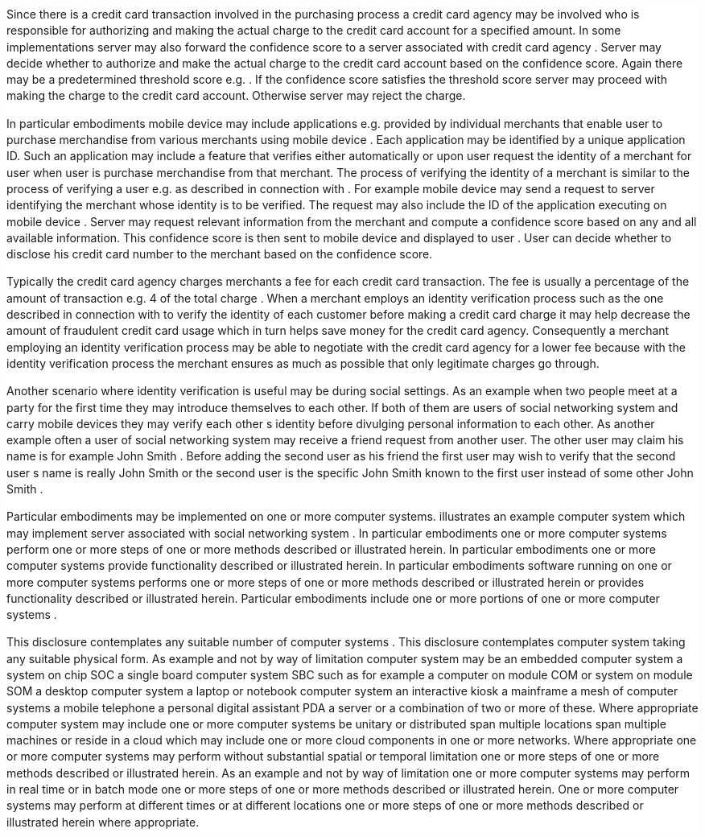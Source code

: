 Since there is a credit card transaction involved in the purchasing process a credit card agency may be involved who is responsible for authorizing and making the actual charge to the credit card account for a specified amount. In some implementations server may also forward the confidence score to a server associated with credit card agency . Server may decide whether to authorize and make the actual charge to the credit card account based on the confidence score. Again there may be a predetermined threshold score e.g. . If the confidence score satisfies the threshold score server may proceed with making the charge to the credit card account. Otherwise server may reject the charge.

In particular embodiments mobile device may include applications e.g. provided by individual merchants that enable user to purchase merchandise from various merchants using mobile device . Each application may be identified by a unique application ID. Such an application may include a feature that verifies either automatically or upon user request the identity of a merchant for user when user is purchase merchandise from that merchant. The process of verifying the identity of a merchant is similar to the process of verifying a user e.g. as described in connection with . For example mobile device may send a request to server identifying the merchant whose identity is to be verified. The request may also include the ID of the application executing on mobile device . Server may request relevant information from the merchant and compute a confidence score based on any and all available information. This confidence score is then sent to mobile device and displayed to user . User can decide whether to disclose his credit card number to the merchant based on the confidence score.

Typically the credit card agency charges merchants a fee for each credit card transaction. The fee is usually a percentage of the amount of transaction e.g. 4 of the total charge . When a merchant employs an identity verification process such as the one described in connection with to verify the identity of each customer before making a credit card charge it may help decrease the amount of fraudulent credit card usage which in turn helps save money for the credit card agency. Consequently a merchant employing an identity verification process may be able to negotiate with the credit card agency for a lower fee because with the identity verification process the merchant ensures as much as possible that only legitimate charges go through.

Another scenario where identity verification is useful may be during social settings. As an example when two people meet at a party for the first time they may introduce themselves to each other. If both of them are users of social networking system and carry mobile devices they may verify each other s identity before divulging personal information to each other. As another example often a user of social networking system may receive a friend request from another user. The other user may claim his name is for example John Smith . Before adding the second user as his friend the first user may wish to verify that the second user s name is really John Smith or the second user is the specific John Smith known to the first user instead of some other John Smith .

Particular embodiments may be implemented on one or more computer systems. illustrates an example computer system which may implement server associated with social networking system . In particular embodiments one or more computer systems perform one or more steps of one or more methods described or illustrated herein. In particular embodiments one or more computer systems provide functionality described or illustrated herein. In particular embodiments software running on one or more computer systems performs one or more steps of one or more methods described or illustrated herein or provides functionality described or illustrated herein. Particular embodiments include one or more portions of one or more computer systems .

This disclosure contemplates any suitable number of computer systems . This disclosure contemplates computer system taking any suitable physical form. As example and not by way of limitation computer system may be an embedded computer system a system on chip SOC a single board computer system SBC such as for example a computer on module COM or system on module SOM a desktop computer system a laptop or notebook computer system an interactive kiosk a mainframe a mesh of computer systems a mobile telephone a personal digital assistant PDA a server or a combination of two or more of these. Where appropriate computer system may include one or more computer systems be unitary or distributed span multiple locations span multiple machines or reside in a cloud which may include one or more cloud components in one or more networks. Where appropriate one or more computer systems may perform without substantial spatial or temporal limitation one or more steps of one or more methods described or illustrated herein. As an example and not by way of limitation one or more computer systems may perform in real time or in batch mode one or more steps of one or more methods described or illustrated herein. One or more computer systems may perform at different times or at different locations one or more steps of one or more methods described or illustrated herein where appropriate.

